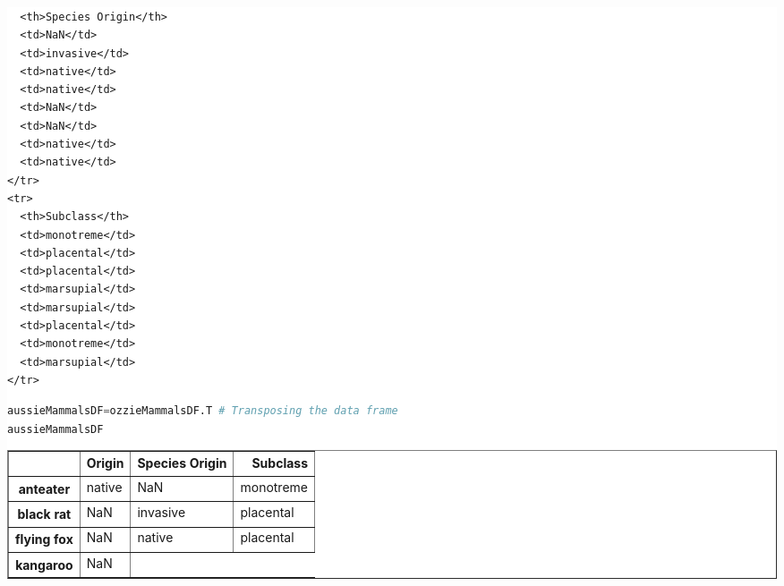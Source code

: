       <th>Species Origin</th>
      <td>NaN</td>
      <td>invasive</td>
      <td>native</td>
      <td>native</td>
      <td>NaN</td>
      <td>NaN</td>
      <td>native</td>
      <td>native</td>
    </tr>
    <tr>
      <th>Subclass</th>
      <td>monotreme</td>
      <td>placental</td>
      <td>placental</td>
      <td>marsupial</td>
      <td>marsupial</td>
      <td>placental</td>
      <td>monotreme</td>
      <td>marsupial</td>
    </tr>
  </tbody>
</table>
</div>




```python
aussieMammalsDF=ozzieMammalsDF.T # Transposing the data frame
aussieMammalsDF
```




<div>
<table border="1" class="dataframe">
  <thead>
    <tr style="text-align: right;">
      <th></th>
      <th>Origin</th>
      <th>Species Origin</th>
      <th>Subclass</th>
    </tr>
  </thead>
  <tbody>
    <tr>
      <th>anteater</th>
      <td>native</td>
      <td>NaN</td>
      <td>monotreme</td>
    </tr>
    <tr>
      <th>black rat</th>
      <td>NaN</td>
      <td>invasive</td>
      <td>placental</td>
    </tr>
    <tr>
      <th>flying fox</th>
      <td>NaN</td>
      <td>native</td>
      <td>placental</td>
    </tr>
    <tr>
      <th>kangaroo</th>
      <td>NaN</td>